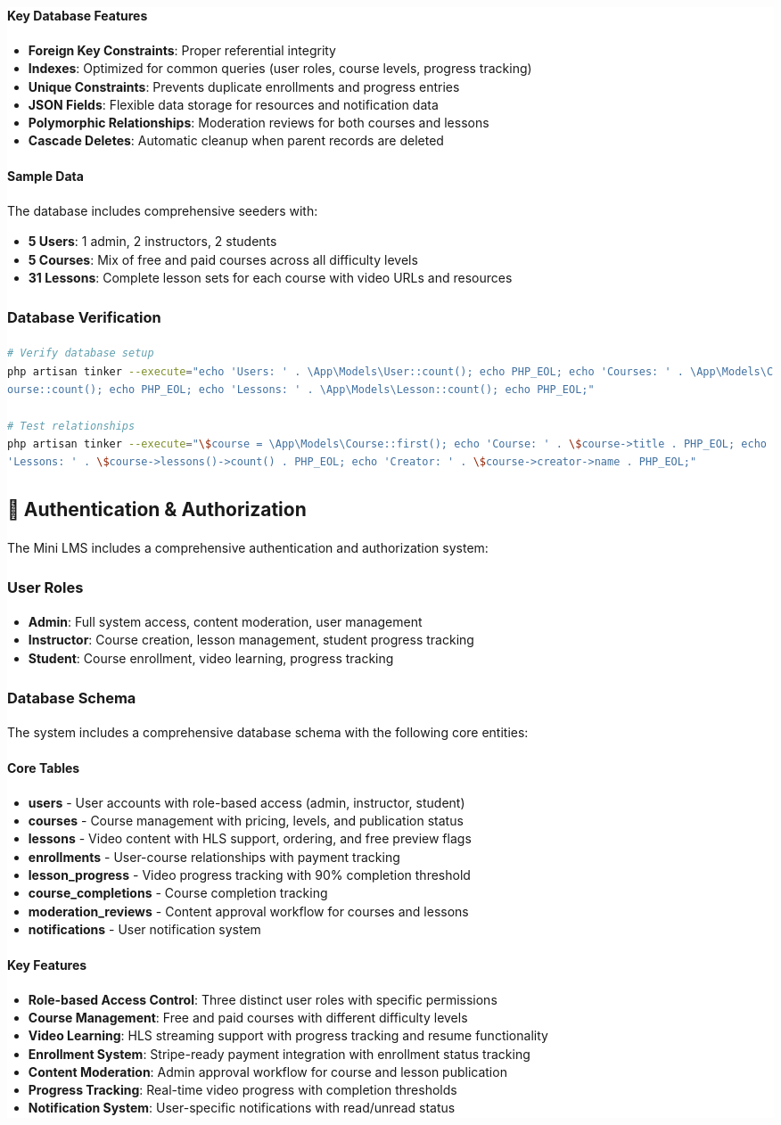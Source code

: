 #### Key Database Features
- **Foreign Key Constraints**: Proper referential integrity
- **Indexes**: Optimized for common queries (user roles, course levels, progress tracking)
- **Unique Constraints**: Prevents duplicate enrollments and progress entries
- **JSON Fields**: Flexible data storage for resources and notification data
- **Polymorphic Relationships**: Moderation reviews for both courses and lessons
- **Cascade Deletes**: Automatic cleanup when parent records are deleted

#### Sample Data
The database includes comprehensive seeders with:
- **5 Users**: 1 admin, 2 instructors, 2 students
- **5 Courses**: Mix of free and paid courses across all difficulty levels
- **31 Lessons**: Complete lesson sets for each course with video URLs and resources

### Database Verification
```bash
# Verify database setup
php artisan tinker --execute="echo 'Users: ' . \App\Models\User::count(); echo PHP_EOL; echo 'Courses: ' . \App\Models\Course::count(); echo PHP_EOL; echo 'Lessons: ' . \App\Models\Lesson::count(); echo PHP_EOL;"

# Test relationships
php artisan tinker --execute="\$course = \App\Models\Course::first(); echo 'Course: ' . \$course->title . PHP_EOL; echo 'Lessons: ' . \$course->lessons()->count() . PHP_EOL; echo 'Creator: ' . \$course->creator->name . PHP_EOL;"
```

## 🔐 Authentication & Authorization

The Mini LMS includes a comprehensive authentication and authorization system:

### User Roles
- **Admin**: Full system access, content moderation, user management
- **Instructor**: Course creation, lesson management, student progress tracking
- **Student**: Course enrollment, video learning, progress tracking

### Database Schema
The system includes a comprehensive database schema with the following core entities:

#### Core Tables
- **users** - User accounts with role-based access (admin, instructor, student)
- **courses** - Course management with pricing, levels, and publication status
- **lessons** - Video content with HLS support, ordering, and free preview flags
- **enrollments** - User-course relationships with payment tracking
- **lesson_progress** - Video progress tracking with 90% completion threshold
- **course_completions** - Course completion tracking
- **moderation_reviews** - Content approval workflow for courses and lessons
- **notifications** - User notification system

#### Key Features
- **Role-based Access Control**: Three distinct user roles with specific permissions
- **Course Management**: Free and paid courses with different difficulty levels
- **Video Learning**: HLS streaming support with progress tracking and resume functionality
- **Enrollment System**: Stripe-ready payment integration with enrollment status tracking
- **Content Moderation**: Admin approval workflow for course and lesson publication
- **Progress Tracking**: Real-time video progress with completion thresholds
- **Notification System**: User-specific notifications with read/unread status
